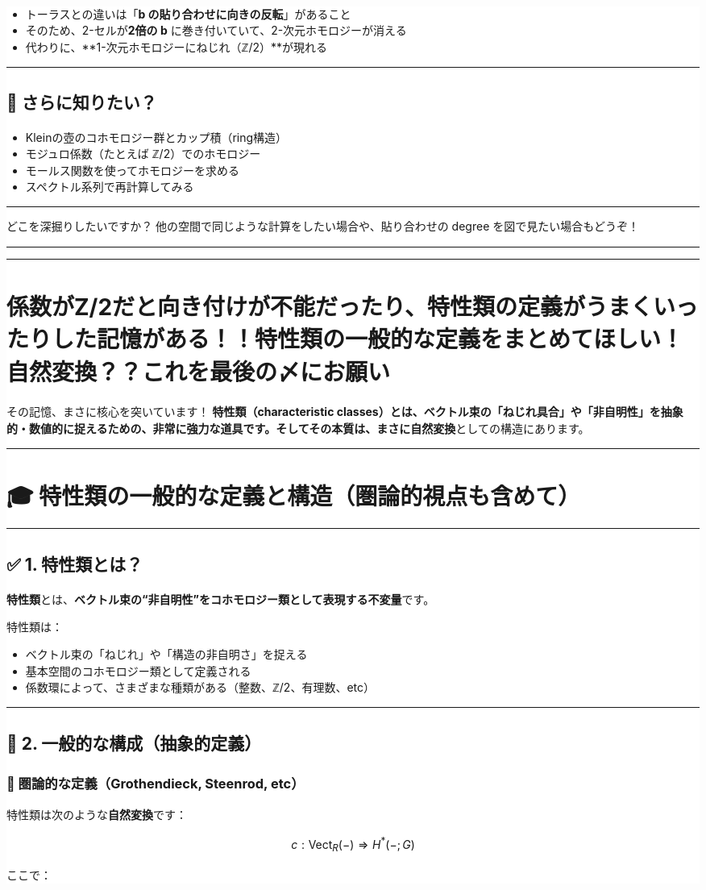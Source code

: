 * トーラスとの違いは「**b の貼り合わせに向きの反転**」があること
* そのため、2-セルが**2倍の b** に巻き付いていて、2-次元ホモロジーが消える
* 代わりに、\*\*1-次元ホモロジーにねじれ（$\mathbb{Z}/2$）\*\*が現れる

---

## 📘 さらに知りたい？

* Kleinの壺のコホモロジー群とカップ積（ring構造）
* モジュロ係数（たとえば $\mathbb{Z}/2$）でのホモロジー
* モールス関数を使ってホモロジーを求める
* スペクトル系列で再計算してみる

---

どこを深掘りしたいですか？
他の空間で同じような計算をしたい場合や、貼り合わせの degree を図で見たい場合もどうぞ！

---
---

# 係数がZ/2だと向き付けが不能だったり、特性類の定義がうまくいったりした記憶がある！！特性類の一般的な定義をまとめてほしい！自然変換？？これを最後の〆にお願い

その記憶、まさに核心を突いています！
**特性類（characteristic classes）**とは、ベクトル束の「ねじれ具合」や「非自明性」を抽象的・数値的に捉えるための、非常に強力な道具です。そしてその本質は、まさに**自然変換**としての構造にあります。

---

# 🎓 特性類の一般的な定義と構造（圏論的視点も含めて）

---

## ✅ 1. 特性類とは？

**特性類**とは、**ベクトル束の“非自明性”をコホモロジー類として表現する不変量**です。

特性類は：

* ベクトル束の「ねじれ」や「構造の非自明さ」を捉える
* 基本空間のコホモロジー類として定義される
* 係数環によって、さまざまな種類がある（整数、$\mathbb{Z}/2$、有理数、etc）

---

## 🎯 2. 一般的な構成（抽象的定義）

### 📌 圏論的な定義（Grothendieck, Steenrod, etc）

特性類は次のような**自然変換**です：

$$
c: \text{Vect}_R(-) \Rightarrow H^*(-; G)
$$

ここで：

